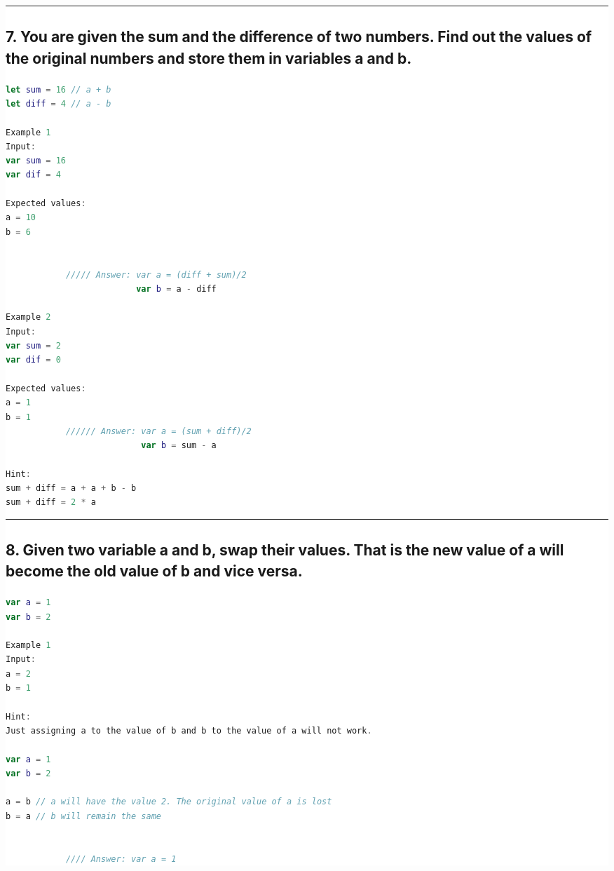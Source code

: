 ***
## 7. You are given the sum and the difference of two numbers. Find out the values of the original numbers and store them in variables a and b.

```swift
let sum = 16 // a + b 
let diff = 4 // a - b

Example 1
Input: 
var sum = 16 
var dif = 4

Expected values:
a = 10
b = 6


            ///// Answer: var a = (diff + sum)/2
                          var b = a - diff  

Example 2
Input:
var sum = 2 
var dif = 0

Expected values:
a = 1
b = 1
            ////// Answer: var a = (sum + diff)/2
                           var b = sum - a 

Hint:
sum + diff = a + a + b - b
sum + diff = 2 * a
```

***
## 8. Given two variable a and b, swap their values. That is the new value of a will become the old value of b and vice versa.

```swift
var a = 1
var b = 2

Example 1
Input: 
a = 2
b = 1

Hint:
Just assigning a to the value of b and b to the value of a will not work.

var a = 1
var b = 2

a = b // a will have the value 2. The original value of a is lost
b = a // b will remain the same


            //// Answer: var a = 1
```